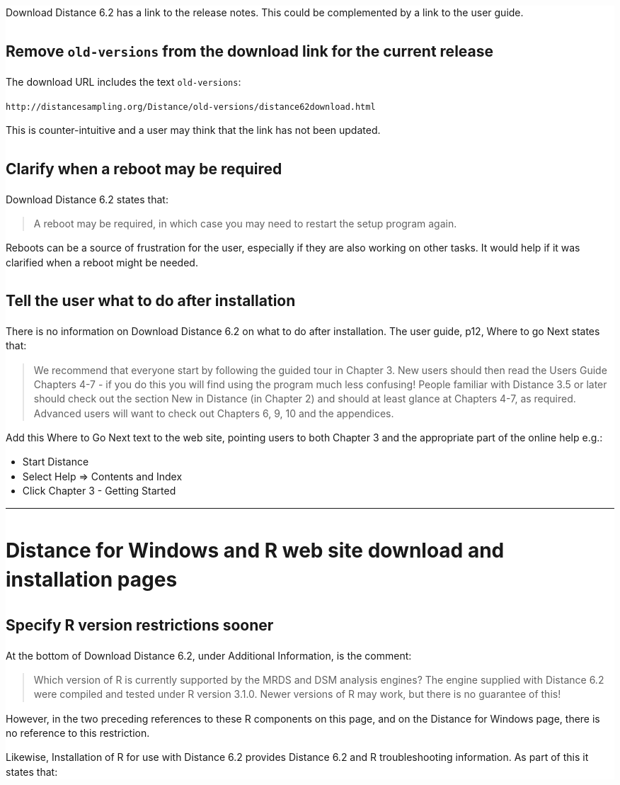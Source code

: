 Download Distance 6.2 has a link to the release notes. This could be complemented by a link to the user guide.

Remove `old-versions` from the download link for the current release
--------------------------------------------------------------------

The download URL includes the text `old-versions`:

    http://distancesampling.org/Distance/old-versions/distance62download.html

This is counter-intuitive and a user may think that the link has not been updated.

Clarify when a reboot may be required
-------------------------------------

Download Distance 6.2 states that:

> A reboot may be required, in which case you may need to restart the setup program again.

Reboots can be a source of frustration for the user, especially if they are also working on other tasks. It would help if it was clarified when a reboot might be needed.

Tell the user what to do after installation
-------------------------------------------

There is no information on Download Distance 6.2 on what to do after installation. The user guide, p12, Where to go Next states that:

> We recommend that everyone start by following the guided tour in Chapter 3. New users should then read the Users Guide Chapters 4-7 - if you do this you will find using the program much less confusing! People familiar with Distance 3.5 or later should check out the section New in Distance (in Chapter 2) and should at least glance at Chapters 4-7, as required. Advanced users will want to check out Chapters 6, 9, 10 and the appendices.

Add this Where to Go Next text to the web site, pointing users to both Chapter 3 and the appropriate part of the online help e.g.:

* Start Distance
* Select Help => Contents and Index
* Click Chapter 3 - Getting Started

----------------------------------------------------------------------

Distance for Windows and R web site download and installation pages
===================================================================

Specify R version restrictions sooner
-------------------------------------

At the bottom of Download Distance 6.2, under Additional Information, is the comment:

> Which version of R is currently supported by the MRDS and DSM analysis engines? The engine supplied with Distance 6.2 were compiled and tested under R version 3.1.0. Newer versions of R may work, but there is no guarantee of this!

However, in the two preceding references to these R components on this page, and on the Distance for Windows page, there is no reference to this restriction. 

Likewise, Installation of R for use with Distance 6.2 provides Distance 6.2 and R troubleshooting information. As part of this it states that:
